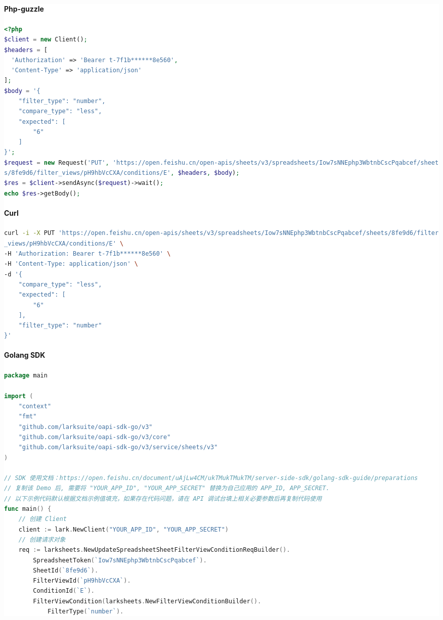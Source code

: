 #### Php-guzzle

```php
<?php
$client = new Client();
$headers = [
  'Authorization' => 'Bearer t-7f1b******8e560',
  'Content-Type' => 'application/json'
];
$body = '{
    "filter_type": "number",
    "compare_type": "less",
    "expected": [
        "6"
    ]
}';
$request = new Request('PUT', 'https://open.feishu.cn/open-apis/sheets/v3/spreadsheets/Iow7sNNEphp3WbtnbCscPqabcef/sheets/8fe9d6/filter_views/pH9hbVcCXA/conditions/E', $headers, $body);
$res = $client->sendAsync($request)->wait();
echo $res->getBody();
```

#### Curl

```bash
curl -i -X PUT 'https://open.feishu.cn/open-apis/sheets/v3/spreadsheets/Iow7sNNEphp3WbtnbCscPqabcef/sheets/8fe9d6/filter_views/pH9hbVcCXA/conditions/E' \
-H 'Authorization: Bearer t-7f1b******8e560' \
-H 'Content-Type: application/json' \
-d '{
	"compare_type": "less",
	"expected": [
		"6"
	],
	"filter_type": "number"
}'
```

#### Golang SDK

```go
package main

import (
	"context"
	"fmt"
	"github.com/larksuite/oapi-sdk-go/v3"
	"github.com/larksuite/oapi-sdk-go/v3/core"
	"github.com/larksuite/oapi-sdk-go/v3/service/sheets/v3"
)

// SDK 使用文档：https://open.feishu.cn/document/uAjLw4CM/ukTMukTMukTM/server-side-sdk/golang-sdk-guide/preparations
// 复制该 Demo 后, 需要将 "YOUR_APP_ID", "YOUR_APP_SECRET" 替换为自己应用的 APP_ID, APP_SECRET.
// 以下示例代码默认根据文档示例值填充，如果存在代码问题，请在 API 调试台填上相关必要参数后再复制代码使用
func main() {
	// 创建 Client
	client := lark.NewClient("YOUR_APP_ID", "YOUR_APP_SECRET")
	// 创建请求对象
	req := larksheets.NewUpdateSpreadsheetSheetFilterViewConditionReqBuilder().
		SpreadsheetToken(`Iow7sNNEphp3WbtnbCscPqabcef`).
		SheetId(`8fe9d6`).
		FilterViewId(`pH9hbVcCXA`).
		ConditionId(`E`).
		FilterViewCondition(larksheets.NewFilterViewConditionBuilder().
			FilterType(`number`).
```